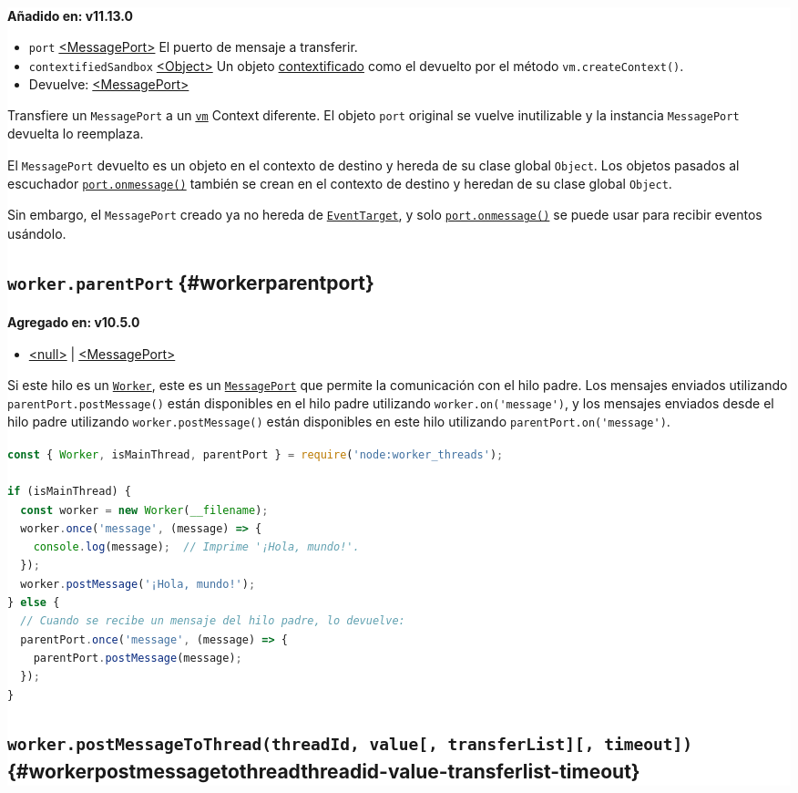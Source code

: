 **Añadido en: v11.13.0**

- `port` [\<MessagePort\>](/es/nodejs/api/worker_threads#class-messageport) El puerto de mensaje a transferir.
- `contextifiedSandbox` [\<Object\>](https://developer.mozilla.org/en-US/docs/Web/JavaScript/Reference/Global_Objects/Object) Un objeto [contextificado](/es/nodejs/api/vm#what-does-it-mean-to-contextify-an-object) como el devuelto por el método `vm.createContext()`.
- Devuelve: [\<MessagePort\>](/es/nodejs/api/worker_threads#class-messageport)

Transfiere un `MessagePort` a un [`vm`](/es/nodejs/api/vm) Context diferente. El objeto `port` original se vuelve inutilizable y la instancia `MessagePort` devuelta lo reemplaza.

El `MessagePort` devuelto es un objeto en el contexto de destino y hereda de su clase global `Object`. Los objetos pasados al escuchador [`port.onmessage()`](https://developer.mozilla.org/en-US/docs/Web/API/MessagePort/onmessage) también se crean en el contexto de destino y heredan de su clase global `Object`.

Sin embargo, el `MessagePort` creado ya no hereda de [`EventTarget`](https://developer.mozilla.org/en-US/docs/Web/API/EventTarget), y solo [`port.onmessage()`](https://developer.mozilla.org/en-US/docs/Web/API/MessagePort/onmessage) se puede usar para recibir eventos usándolo.


## `worker.parentPort` {#workerparentport}

**Agregado en: v10.5.0**

- [\<null\>](https://developer.mozilla.org/en-US/docs/Web/JavaScript/Data_structures#Null_type) | [\<MessagePort\>](/es/nodejs/api/worker_threads#class-messageport)

Si este hilo es un [`Worker`](/es/nodejs/api/worker_threads#class-worker), este es un [`MessagePort`](/es/nodejs/api/worker_threads#class-messageport) que permite la comunicación con el hilo padre. Los mensajes enviados utilizando `parentPort.postMessage()` están disponibles en el hilo padre utilizando `worker.on('message')`, y los mensajes enviados desde el hilo padre utilizando `worker.postMessage()` están disponibles en este hilo utilizando `parentPort.on('message')`.

```js [ESM]
const { Worker, isMainThread, parentPort } = require('node:worker_threads');

if (isMainThread) {
  const worker = new Worker(__filename);
  worker.once('message', (message) => {
    console.log(message);  // Imprime '¡Hola, mundo!'.
  });
  worker.postMessage('¡Hola, mundo!');
} else {
  // Cuando se recibe un mensaje del hilo padre, lo devuelve:
  parentPort.once('message', (message) => {
    parentPort.postMessage(message);
  });
}
```
## `worker.postMessageToThread(threadId, value[, transferList][, timeout])` {#workerpostmessagetothreadthreadid-value-transferlist-timeout}
